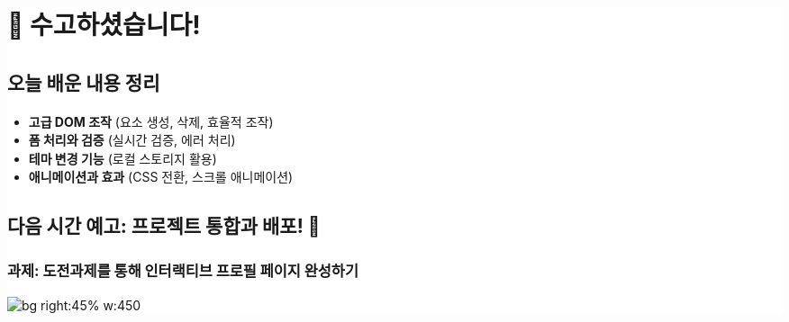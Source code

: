
# 🎊 수고하셨습니다!

## 오늘 배운 내용 정리

- **고급 DOM 조작** (요소 생성, 삭제, 효율적 조작)
- **폼 처리와 검증** (실시간 검증, 에러 처리)
- **테마 변경 기능** (로컬 스토리지 활용)
- **애니메이션과 효과** (CSS 전환, 스크롤 애니메이션)

## 다음 시간 예고: 프로젝트 통합과 배포! 🚀

### **과제**: 도전과제를 통해 인터랙티브 프로필 페이지 완성하기

![bg right:45% w:450](https://images.unsplash.com/photo-1555066931-4365d14bab8c?w=450&h=300&fit=crop)

